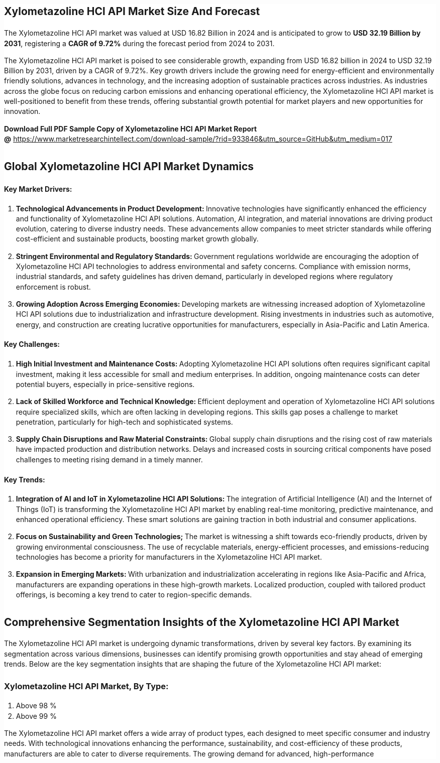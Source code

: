 <h2>Xylometazoline HCl API Market Size And Forecast</h2><p>The Xylometazoline HCl API market was valued at USD 16.82 Billion in 2024 and is anticipated to grow to <strong>USD 32.19 Billion by 2031</strong>, registering a <strong>CAGR of 9.72%</strong> during the forecast period from 2024 to 2031.</p><p>The Xylometazoline HCl API market is poised to see considerable growth, expanding from USD 16.82 billion in 2024 to USD 32.19 Billion by 2031, driven by a CAGR of 9.72%. Key growth drivers include the growing need for energy-efficient and environmentally friendly solutions, advances in technology, and the increasing adoption of sustainable practices across industries. As industries across the globe focus on reducing carbon emissions and enhancing operational efficiency, the Xylometazoline HCl API market is well-positioned to benefit from these trends, offering substantial growth potential for market players and new opportunities for innovation.</p><p><strong>Download Full PDF Sample Copy of Xylometazoline HCl API Market Report @</strong>&nbsp;<a href="https://www.marketresearchintellect.com/download-sample/?rid=933846&amp;utm_source=GitHub&amp;utm_medium=017">https://www.marketresearchintellect.com/download-sample/?rid=933846&amp;utm_source=GitHub&amp;utm_medium=017</a></p><h2>Global Xylometazoline HCl API Market Dynamics</h2><h4><strong>Key Market Drivers:</strong></h4><ol><li><p><strong>Technological Advancements in Product Development:&nbsp;</strong>Innovative technologies have significantly enhanced the efficiency and functionality of Xylometazoline HCl API solutions. Automation, AI integration, and material innovations are driving product evolution, catering to diverse industry needs. These advancements allow companies to meet stricter standards while offering cost-efficient and sustainable products, boosting market growth globally.</p></li><li><p><strong>Stringent Environmental and Regulatory Standards:&nbsp;</strong>Government regulations worldwide are encouraging the adoption of Xylometazoline HCl API technologies to address environmental and safety concerns. Compliance with emission norms, industrial standards, and safety guidelines has driven demand, particularly in developed regions where regulatory enforcement is robust.</p></li><li><p><strong>Growing Adoption Across Emerging Economies:&nbsp;</strong>Developing markets are witnessing increased adoption of Xylometazoline HCl API solutions due to industrialization and infrastructure development. Rising investments in industries such as automotive, energy, and construction are creating lucrative opportunities for manufacturers, especially in Asia-Pacific and Latin America.</p></li></ol><h4><strong>Key Challenges:</strong></h4><ol><li><p><strong>High Initial Investment and Maintenance Costs:&nbsp;</strong>Adopting Xylometazoline HCl API solutions often requires significant capital investment, making it less accessible for small and medium enterprises. In addition, ongoing maintenance costs can deter potential buyers, especially in price-sensitive regions.</p></li><li><p><strong>Lack of Skilled Workforce and Technical Knowledge:&nbsp;</strong>Efficient deployment and operation of Xylometazoline HCl API solutions require specialized skills, which are often lacking in developing regions. This skills gap poses a challenge to market penetration, particularly for high-tech and sophisticated systems.</p></li><li><p><strong>Supply Chain Disruptions and Raw Material Constraints:&nbsp;</strong>Global supply chain disruptions and the rising cost of raw materials have impacted production and distribution networks. Delays and increased costs in sourcing critical components have posed challenges to meeting rising demand in a timely manner.</p></li></ol><h4><strong>Key Trends:</strong></h4><ol><li><p><strong>Integration of AI and IoT in Xylometazoline HCl API Solutions:&nbsp;</strong>The integration of Artificial Intelligence (AI) and the Internet of Things (IoT) is transforming the Xylometazoline HCl API market by enabling real-time monitoring, predictive maintenance, and enhanced operational efficiency. These smart solutions are gaining traction in both industrial and consumer applications.</p></li><li><p><strong>Focus on Sustainability and Green Technologies;&nbsp;</strong>The market is witnessing a shift towards eco-friendly products, driven by growing environmental consciousness. The use of recyclable materials, energy-efficient processes, and emissions-reducing technologies has become a priority for manufacturers in the Xylometazoline HCl API market.</p></li><li><p><strong>Expansion in Emerging Markets:&nbsp;</strong>With urbanization and industrialization accelerating in regions like Asia-Pacific and Africa, manufacturers are expanding operations in these high-growth markets. Localized production, coupled with tailored product offerings, is becoming a key trend to cater to region-specific demands.</p></li></ol><div class="article-main__content" data-test-id="publishing-text-block"><h2>Comprehensive Segmentation Insights of the Xylometazoline HCl API Market</h2><p>The Xylometazoline HCl API market is undergoing dynamic transformations, driven by several key factors. By examining its segmentation across various dimensions, businesses can identify promising growth opportunities and stay ahead of emerging trends. Below are the key segmentation insights that are shaping the future of the Xylometazoline HCl API market:</p><h3><strong>Xylometazoline HCl API Market, By Type:<br /></strong></h3><ol><li>Above 98 %<li> Above 99 %</li></ol><p>The Xylometazoline HCl API market offers a wide array of product types, each designed to meet specific consumer and industry needs. With technological innovations enhancing the performance, sustainability, and cost-efficiency of these products, manufacturers are able to cater to diverse requirements. The growing demand for advanced, high-performance